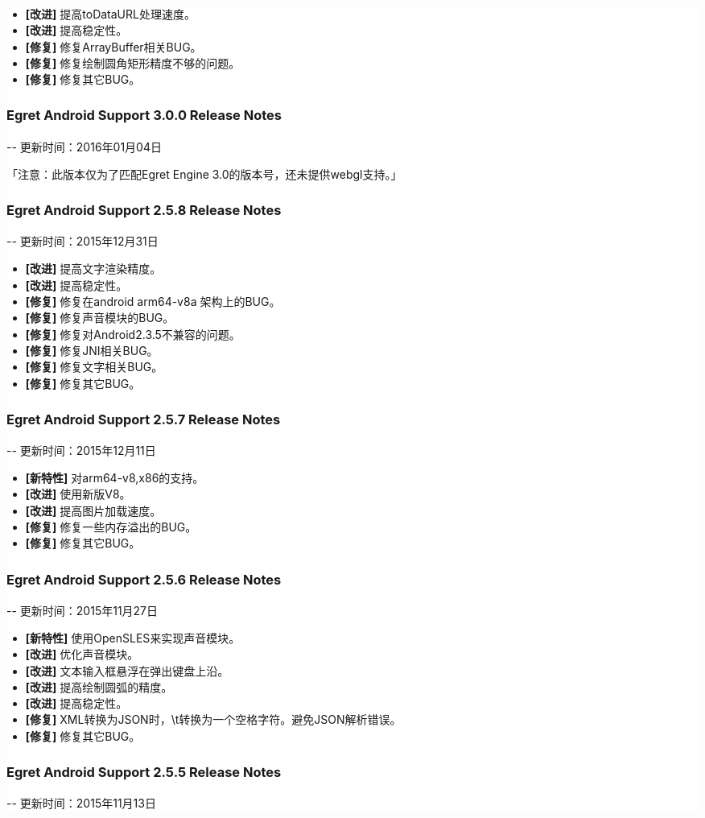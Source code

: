 - **[改进]** 提高toDataURL处理速度。
- **[改进]** 提高稳定性。
- **[修复]** 修复ArrayBuffer相关BUG。
- **[修复]** 修复绘制圆角矩形精度不够的问题。
- **[修复]** 修复其它BUG。
 
### Egret Android Support 3.0.0 Release Notes
--
更新时间：2016年01月04日

「注意：此版本仅为了匹配Egret Engine 3.0的版本号，还未提供webgl支持。」


### Egret Android Support 2.5.8 Release Notes
--
更新时间：2015年12月31日

- **[改进]** 提高文字渲染精度。
- **[改进]** 提高稳定性。
- **[修复]** 修复在android arm64-v8a 架构上的BUG。
- **[修复]** 修复声音模块的BUG。
- **[修复]** 修复对Android2.3.5不兼容的问题。
- **[修复]** 修复JNI相关BUG。
- **[修复]** 修复文字相关BUG。
- **[修复]** 修复其它BUG。


### Egret Android Support 2.5.7 Release Notes
--
更新时间：2015年12月11日

- **[新特性]** 对arm64-v8,x86的支持。
- **[改进]** 使用新版V8。
- **[改进]** 提高图片加载速度。
- **[修复]** 修复一些内存溢出的BUG。
- **[修复]** 修复其它BUG。

### Egret Android Support 2.5.6 Release Notes
--
更新时间：2015年11月27日

- **[新特性]** 使用OpenSLES来实现声音模块。
- **[改进]** 优化声音模块。
- **[改进]** 文本输入框悬浮在弹出键盘上沿。
- **[改进]** 提高绘制圆弧的精度。
- **[改进]** 提高稳定性。
- **[修复]** XML转换为JSON时，\t转换为一个空格字符。避免JSON解析错误。
- **[修复]** 修复其它BUG。

### Egret Android Support 2.5.5 Release Notes
--
更新时间：2015年11月13日
